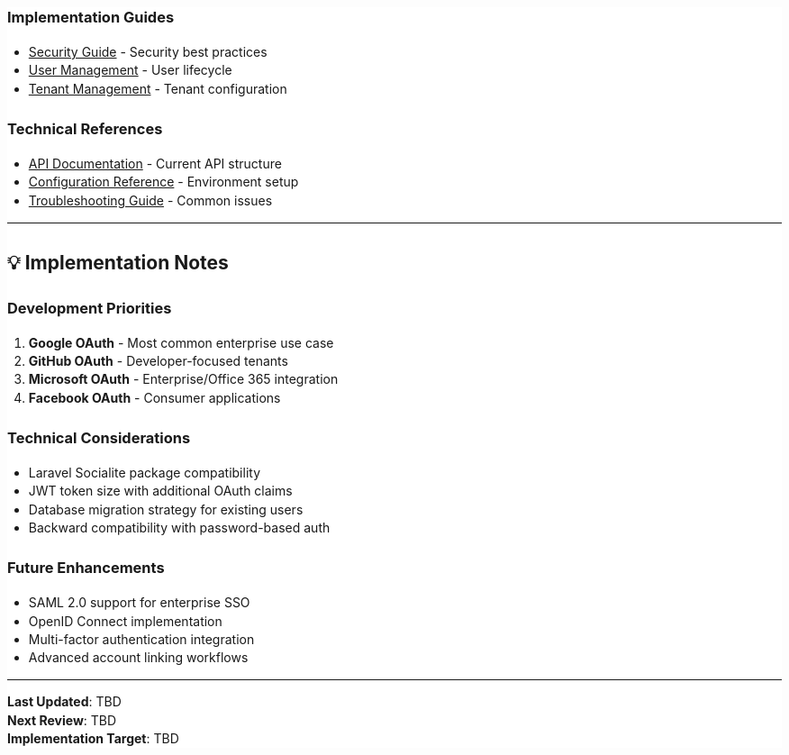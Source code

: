 ### Implementation Guides
- [Security Guide](../guides/security.md) - Security best practices
- [User Management](../guides/user-management.md) - User lifecycle
- [Tenant Management](../guides/tenant-management.md) - Tenant configuration

### Technical References
- [API Documentation](../reference/api.md) - Current API structure
- [Configuration Reference](../reference/configuration.md) - Environment setup
- [Troubleshooting Guide](../reference/troubleshooting.md) - Common issues

---

## 💡 Implementation Notes

### Development Priorities
1. **Google OAuth** - Most common enterprise use case
2. **GitHub OAuth** - Developer-focused tenants
3. **Microsoft OAuth** - Enterprise/Office 365 integration
4. **Facebook OAuth** - Consumer applications

### Technical Considerations
- Laravel Socialite package compatibility
- JWT token size with additional OAuth claims
- Database migration strategy for existing users
- Backward compatibility with password-based auth

### Future Enhancements
- SAML 2.0 support for enterprise SSO
- OpenID Connect implementation
- Multi-factor authentication integration
- Advanced account linking workflows

---

**Last Updated**: TBD  
**Next Review**: TBD  
**Implementation Target**: TBD